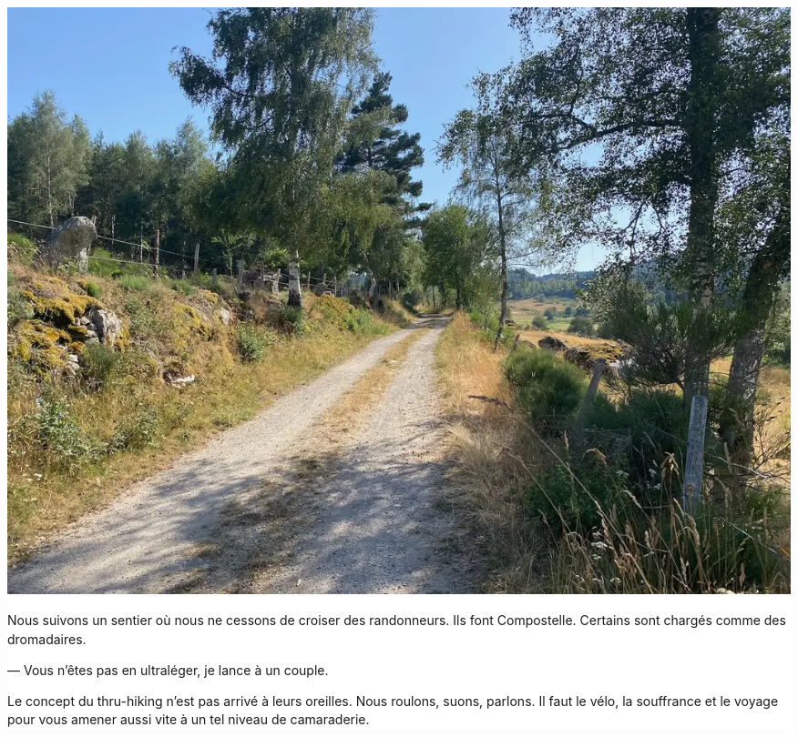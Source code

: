 ![Un peu de roulant](_i/IMG_2147.webp)

Nous suivons un sentier où nous ne cessons de croiser des randonneurs. Ils font Compostelle. Certains sont chargés comme des dromadaires.

— Vous n’êtes pas en ultraléger, je lance à un couple.

Le concept du thru-hiking n’est pas arrivé à leurs oreilles. Nous roulons, suons, parlons. Il faut le vélo, la souffrance et le voyage pour vous amener aussi vite à un tel niveau de camaraderie.

